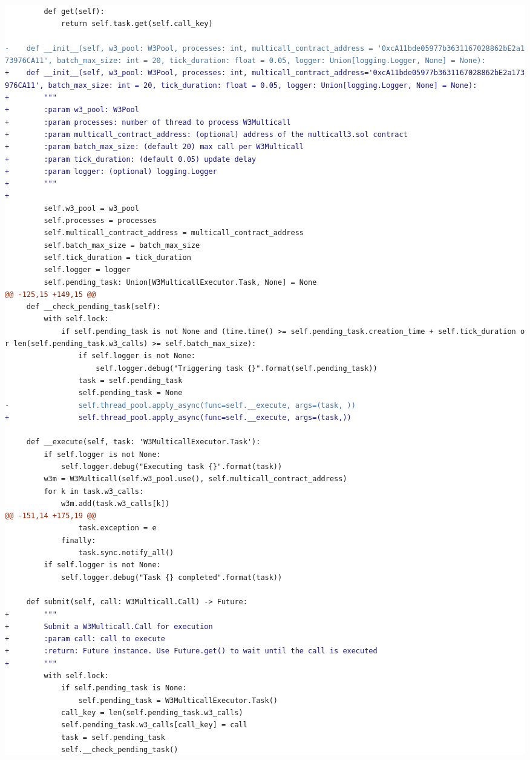 ```diff
         def get(self):
             return self.task.get(self.call_key)
 
-    def __init__(self, w3_pool: W3Pool, processes: int, multicall_contract_address = '0xcA11bde05977b3631167028862bE2a173976CA11', batch_max_size: int = 20, tick_duration: float = 0.05, logger: Union[logging.Logger, None] = None):
+    def __init__(self, w3_pool: W3Pool, processes: int, multicall_contract_address='0xcA11bde05977b3631167028862bE2a173976CA11', batch_max_size: int = 20, tick_duration: float = 0.05, logger: Union[logging.Logger, None] = None):
+        """
+        :param w3_pool: W3Pool
+        :param processes: number of thread to process W3Multicall
+        :param multicall_contract_address: (optional) address of the multicall3.sol contract
+        :param batch_max_size: (default 20) max call per W3Multicall
+        :param tick_duration: (default 0.05) update delay
+        :param logger: (optional) logging.Logger
+        """
+
         self.w3_pool = w3_pool
         self.processes = processes
         self.multicall_contract_address = multicall_contract_address
         self.batch_max_size = batch_max_size
         self.tick_duration = tick_duration
         self.logger = logger
         self.pending_task: Union[W3MulticallExecutor.Task, None] = None
@@ -125,15 +149,15 @@
     def __check_pending_task(self):
         with self.lock:
             if self.pending_task is not None and (time.time() >= self.pending_task.creation_time + self.tick_duration or len(self.pending_task.w3_calls) >= self.batch_max_size):
                 if self.logger is not None:
                     self.logger.debug("Triggering task {}".format(self.pending_task))
                 task = self.pending_task
                 self.pending_task = None
-                self.thread_pool.apply_async(func=self.__execute, args=(task, ))
+                self.thread_pool.apply_async(func=self.__execute, args=(task,))
 
     def __execute(self, task: 'W3MulticallExecutor.Task'):
         if self.logger is not None:
             self.logger.debug("Executing task {}".format(task))
         w3m = W3Multicall(self.w3_pool.use(), self.multicall_contract_address)
         for k in task.w3_calls:
             w3m.add(task.w3_calls[k])
@@ -151,14 +175,19 @@
                 task.exception = e
             finally:
                 task.sync.notify_all()
         if self.logger is not None:
             self.logger.debug("Task {} completed".format(task))
 
     def submit(self, call: W3Multicall.Call) -> Future:
+        """
+        Submit a W3Multicall.Call for execution
+        :param call: call to execute
+        :return: Future instance. Use Future.get() to wait until the call is executed
+        """
         with self.lock:
             if self.pending_task is None:
                 self.pending_task = W3MulticallExecutor.Task()
             call_key = len(self.pending_task.w3_calls)
             self.pending_task.w3_calls[call_key] = call
             task = self.pending_task
             self.__check_pending_task()
```
